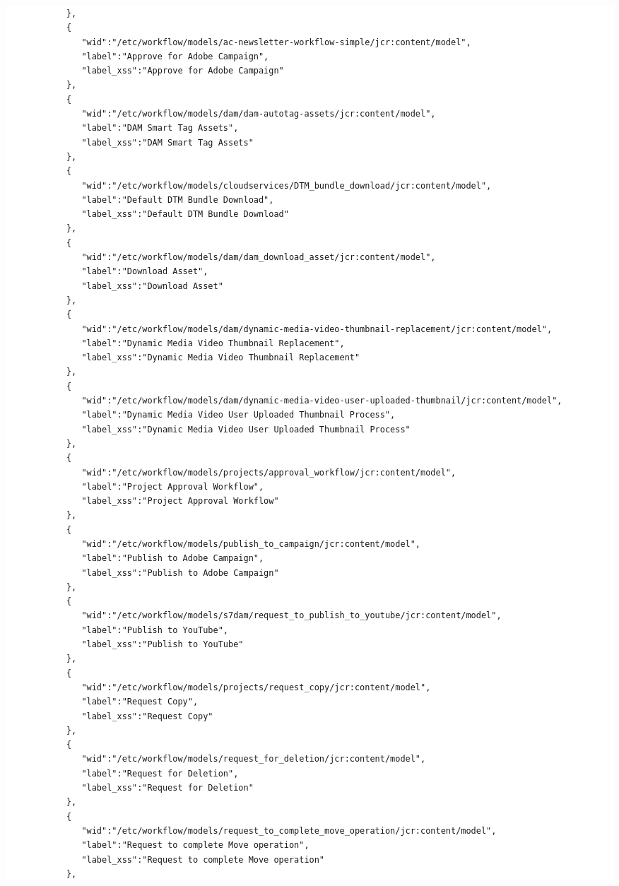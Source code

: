 ```
            },
            {
               "wid":"/etc/workflow/models/ac-newsletter-workflow-simple/jcr:content/model",
               "label":"Approve for Adobe Campaign",
               "label_xss":"Approve for Adobe Campaign"
            },
            {
               "wid":"/etc/workflow/models/dam/dam-autotag-assets/jcr:content/model",
               "label":"DAM Smart Tag Assets",
               "label_xss":"DAM Smart Tag Assets"
            },
            {
               "wid":"/etc/workflow/models/cloudservices/DTM_bundle_download/jcr:content/model",
               "label":"Default DTM Bundle Download",
               "label_xss":"Default DTM Bundle Download"
            },
            {
               "wid":"/etc/workflow/models/dam/dam_download_asset/jcr:content/model",
               "label":"Download Asset",
               "label_xss":"Download Asset"
            },
            {
               "wid":"/etc/workflow/models/dam/dynamic-media-video-thumbnail-replacement/jcr:content/model",
               "label":"Dynamic Media Video Thumbnail Replacement",
               "label_xss":"Dynamic Media Video Thumbnail Replacement"
            },
            {
               "wid":"/etc/workflow/models/dam/dynamic-media-video-user-uploaded-thumbnail/jcr:content/model",
               "label":"Dynamic Media Video User Uploaded Thumbnail Process",
               "label_xss":"Dynamic Media Video User Uploaded Thumbnail Process"
            },
            {
               "wid":"/etc/workflow/models/projects/approval_workflow/jcr:content/model",
               "label":"Project Approval Workflow",
               "label_xss":"Project Approval Workflow"
            },
            {
               "wid":"/etc/workflow/models/publish_to_campaign/jcr:content/model",
               "label":"Publish to Adobe Campaign",
               "label_xss":"Publish to Adobe Campaign"
            },
            {
               "wid":"/etc/workflow/models/s7dam/request_to_publish_to_youtube/jcr:content/model",
               "label":"Publish to YouTube",
               "label_xss":"Publish to YouTube"
            },
            {
               "wid":"/etc/workflow/models/projects/request_copy/jcr:content/model",
               "label":"Request Copy",
               "label_xss":"Request Copy"
            },
            {
               "wid":"/etc/workflow/models/request_for_deletion/jcr:content/model",
               "label":"Request for Deletion",
               "label_xss":"Request for Deletion"
            },
            {
               "wid":"/etc/workflow/models/request_to_complete_move_operation/jcr:content/model",
               "label":"Request to complete Move operation",
               "label_xss":"Request to complete Move operation"
            },
```